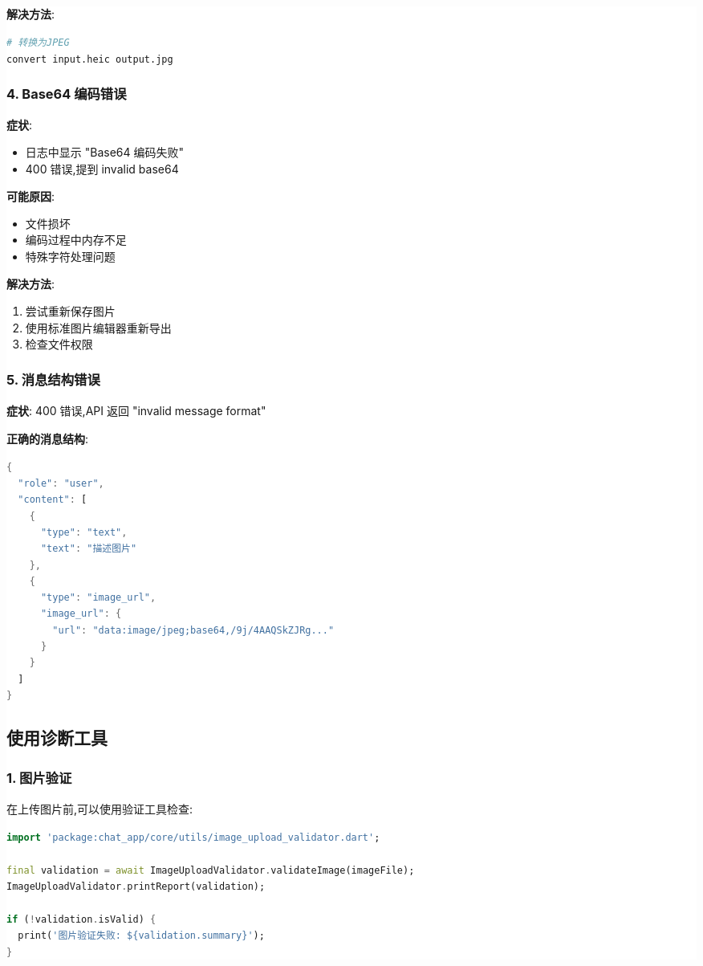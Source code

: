 **解决方法**:
```bash
# 转换为JPEG
convert input.heic output.jpg
```

### 4. Base64 编码错误

**症状**: 
- 日志中显示 "Base64 编码失败"
- 400 错误,提到 invalid base64

**可能原因**:
- 文件损坏
- 编码过程中内存不足
- 特殊字符处理问题

**解决方法**:
1. 尝试重新保存图片
2. 使用标准图片编辑器重新导出
3. 检查文件权限

### 5. 消息结构错误

**症状**: 400 错误,API 返回 "invalid message format"

**正确的消息结构**:
```dart
{
  "role": "user",
  "content": [
    {
      "type": "text",
      "text": "描述图片"
    },
    {
      "type": "image_url",
      "image_url": {
        "url": "data:image/jpeg;base64,/9j/4AAQSkZJRg..."
      }
    }
  ]
}
```

## 使用诊断工具

### 1. 图片验证

在上传图片前,可以使用验证工具检查:

```dart
import 'package:chat_app/core/utils/image_upload_validator.dart';

final validation = await ImageUploadValidator.validateImage(imageFile);
ImageUploadValidator.printReport(validation);

if (!validation.isValid) {
  print('图片验证失败: ${validation.summary}');
}
```

